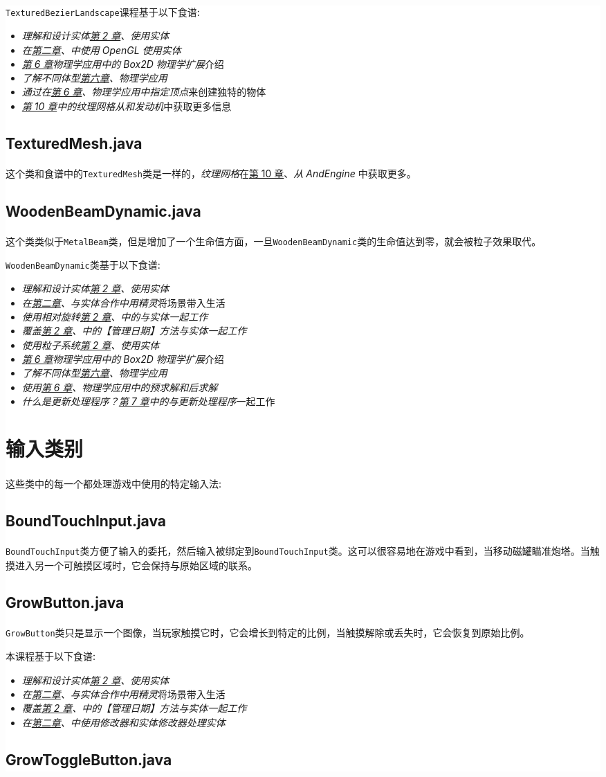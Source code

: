 
`TexturedBezierLandscape`课程基于以下食谱:

*   *理解和设计实体[第 2 章](02.html "Chapter 2. Working with Entities")、*使用实体**
*   *在[第二章](02.html "Chapter 2. Working with Entities")、*中使用 OpenGL* 使用实体*
*   *[第 6 章](06.html "Chapter 6. Applications of Physics")*物理学应用*中的 Box2D 物理学扩展*介绍
*   *了解不同体型[第六章](06.html "Chapter 6. Applications of Physics")、*物理学应用**
*   *通过在[第 6 章](06.html "Chapter 6. Applications of Physics")、*物理学应用*中指定顶点*来创建独特的物体
*   *[第 10 章](10.html "Chapter 10. Getting More From AndEngine")*中的纹理网格*从和发动机*中获取更多信息

## TexturedMesh.java

这个类和食谱中的`TexturedMesh`类是一样的，*纹理网格*在[第 10 章](10.html "Chapter 10. Getting More From AndEngine")、*从 AndEngine* 中获取更多。

## WoodenBeamDynamic.java

这个类类似于`MetalBeam`类，但是增加了一个生命值方面，一旦`WoodenBeamDynamic`类的生命值达到零，就会被粒子效果取代。

`WoodenBeamDynamic`类基于以下食谱:

*   *理解和设计实体[第 2 章](02.html "Chapter 2. Working with Entities")、*使用实体**
*   *在[第二章](02.html "Chapter 2. Working with Entities")、*与实体合作*中用精灵*将场景带入生活
*   *使用相对旋转[第 2 章](02.html "Chapter 2. Working with Entities")、*中的*与实体一起工作*
*   *覆盖[第 2 章](02.html "Chapter 2. Working with Entities")、*中的【管理日期】方法*与实体一起工作*
*   *使用粒子系统[第 2 章](02.html "Chapter 2. Working with Entities")、*使用实体**
*   *[第 6 章](06.html "Chapter 6. Applications of Physics")*物理学应用*中的 Box2D 物理学扩展*介绍
*   *了解不同体型[第六章](06.html "Chapter 6. Applications of Physics")、*物理学应用**
*   *使用[第 6 章](06.html "Chapter 6. Applications of Physics")、*物理学应用*中的预求解和后求解*
*   *什么是更新处理程序？[第 7 章](07.html "Chapter 7. Working with Update Handlers")*中的*与更新处理程序*一起工作

# 输入类别

这些类中的每一个都处理游戏中使用的特定输入法:

## BoundTouchInput.java

`BoundTouchInput`类方便了输入的委托，然后输入被绑定到`BoundTouchInput`类。这可以很容易地在游戏中看到，当移动磁罐瞄准炮塔。当触摸进入另一个可触摸区域时，它会保持与原始区域的联系。

## GrowButton.java

`GrowButton`类只是显示一个图像，当玩家触摸它时，它会增长到特定的比例，当触摸解除或丢失时，它会恢复到原始比例。

本课程基于以下食谱:

*   *理解和设计实体[第 2 章](02.html "Chapter 2. Working with Entities")、*使用实体**
*   *在[第二章](02.html "Chapter 2. Working with Entities")、*与实体合作*中用精灵*将场景带入生活
*   *覆盖[第 2 章](02.html "Chapter 2. Working with Entities")、*中的【管理日期】方法*与实体一起工作*
*   *在[第二章](02.html "Chapter 2. Working with Entities")、*中使用修改器和实体修改器*处理实体*

## GrowToggleButton.java
